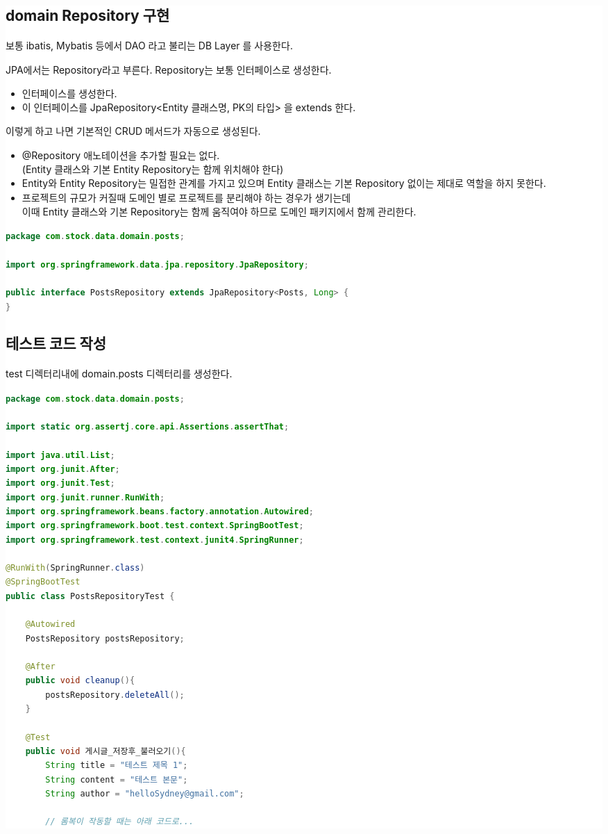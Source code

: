 

## domain Repository 구현

보통 ibatis, Mybatis 등에서 DAO 라고 불리는 DB Layer 를 사용한다.  

JPA에서는 Repository라고 부른다. Repository는 보통 인터페이스로 생성한다.

- 인터페이스를 생성한다.
- 이 인터페이스를 JpaRepository\<Entity 클래스명, PK의 타입\> 을 extends 한다.

이렇게 하고 나면 기본적인 CRUD 메서드가 자동으로 생성된다.

- @Repository 애노테이션을 추가할 필요는 없다.  
  (Entity 클래스와 기본 Entity Repository는 함께 위치해야 한다)
- Entity와 Entity Repository는 밀접한 관계를 가지고 있으며 Entity 클래스는 기본 Repository 없이는 제대로 역할을 하지 못한다.
- 프로젝트의 규모가 커질때 도메인 별로 프로젝트를 분리해야 하는 경우가 생기는데  
  이때 Entity 클래스와 기본 Repository는 함께 움직여야 하므로 도메인 패키지에서 함께 관리한다.



```java
package com.stock.data.domain.posts;

import org.springframework.data.jpa.repository.JpaRepository;

public interface PostsRepository extends JpaRepository<Posts, Long> {
}
```



## 테스트 코드 작성



test 디렉터리내에 domain.posts 디렉터리를 생성한다.

```java
package com.stock.data.domain.posts;

import static org.assertj.core.api.Assertions.assertThat;

import java.util.List;
import org.junit.After;
import org.junit.Test;
import org.junit.runner.RunWith;
import org.springframework.beans.factory.annotation.Autowired;
import org.springframework.boot.test.context.SpringBootTest;
import org.springframework.test.context.junit4.SpringRunner;

@RunWith(SpringRunner.class)
@SpringBootTest
public class PostsRepositoryTest {

	@Autowired
	PostsRepository postsRepository;

	@After
	public void cleanup(){
		postsRepository.deleteAll();
	}

	@Test
	public void 게시글_저장후_불러오기(){
		String title = "테스트 제목 1";
		String content = "테스트 본문";
		String author = "helloSydney@gmail.com";

		// 롬복이 작동할 때는 아래 코드로...
```